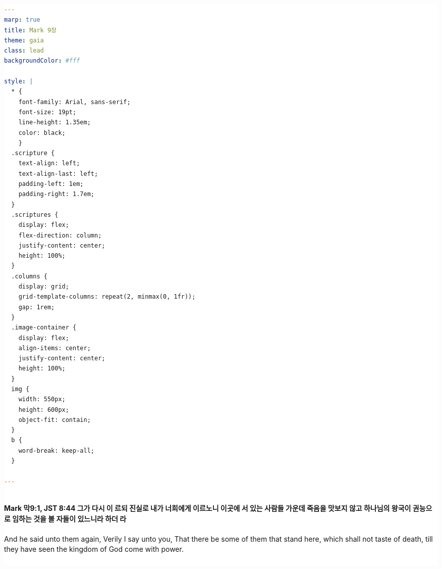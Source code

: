 ```yaml
---
marp: true
title: Mark 9장
theme: gaia
class: lead
backgroundColor: #fff

style: |
  * {
    font-family: Arial, sans-serif;
    font-size: 19pt;
    line-height: 1.35em;
    color: black;
    }
  .scripture {
    text-align: left;
    text-align-last: left;
    padding-left: 1em;
    padding-right: 1.7em;
  }
  .scriptures {
    display: flex;
    flex-direction: column;
    justify-content: center;
    height: 100%;
  }
  .columns {
    display: grid;
    grid-template-columns: repeat(2, minmax(0, 1fr));
    gap: 1rem;
  }
  .image-container {
    display: flex;
    align-items: center;
    justify-content: center;
    height: 100%;
  }
  img {
    width: 550px;
    height: 600px;
    object-fit: contain;
  }
  b {
    word-break: keep-all;
  }

---
```


<div class="columns">
  <div class="scriptures">
    <br>
    <div class="scripture">
      <b>Mark 막9:1, JST 8:44 그가 다시 이 르되 진실로 내가 너희에게 이르노니 이곳에 서 있는 사람들 가운데 죽음을 맛보지 않고 하나님의 왕국이 권능으로 임하는 것을 볼 자들이 있느니라 하더 라 
      </b>
    </div>
    <br>
    <div class="scripture">And he said unto them again, Verily I say unto you, That there be some of them that stand here, which shall not taste of death, till they have seen the kingdom of God come with power. 
    </div>
    <br>